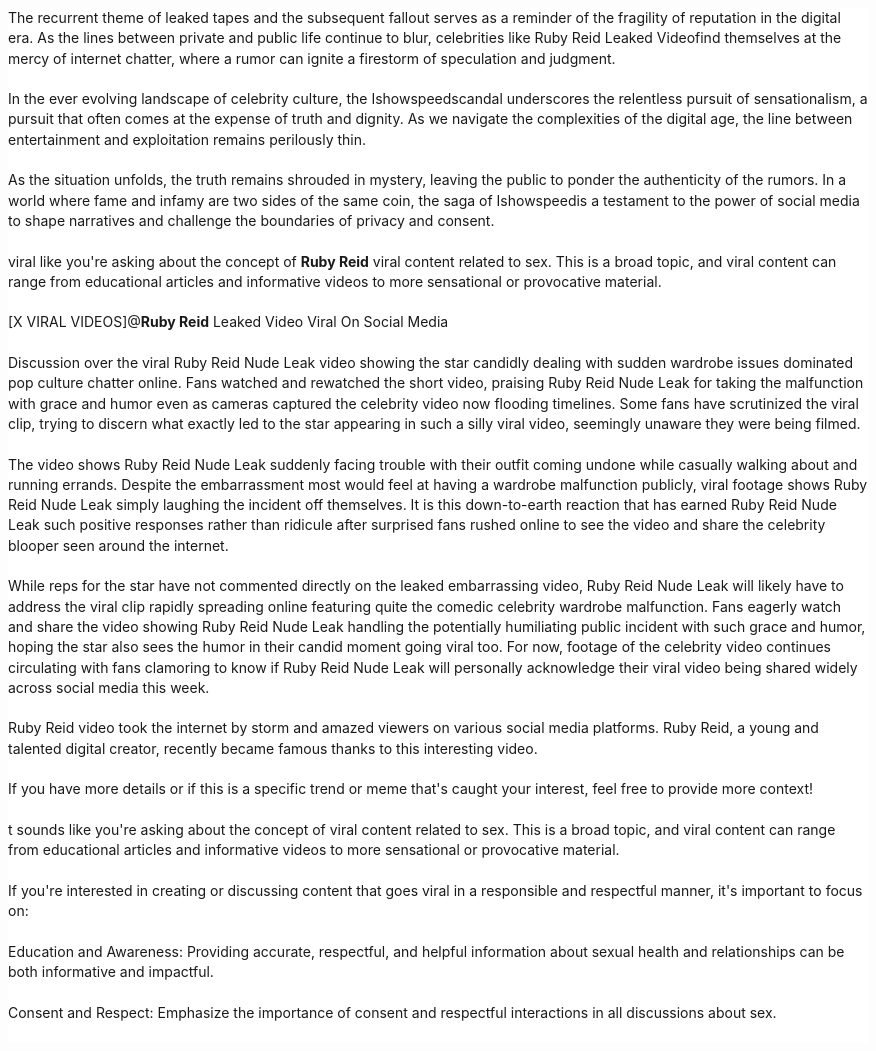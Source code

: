 The recurrent theme of leaked tapes and the subsequent fallout serves as a reminder of the fragility of reputation in the digital era. As the lines between private and public life continue to blur, celebrities like Ruby Reid Leaked Videofind themselves at the mercy of internet chatter, where a rumor can ignite a firestorm of speculation and judgment.
<br><br>
In the ever evolving landscape of celebrity culture, the Ishowspeedscandal underscores the relentless pursuit of sensationalism, a pursuit that often comes at the expense of truth and dignity. As we navigate the complexities of the digital age, the line between entertainment and exploitation remains perilously thin.
<br><br>
As the situation unfolds, the truth remains shrouded in mystery, leaving the public to ponder the authenticity of the rumors. In a world where fame and infamy are two sides of the same coin, the saga of Ishowspeedis a testament to the power of social media to shape narratives and challenge the boundaries of privacy and consent.
<br><br>
viral like you're asking about the concept of <strong>Ruby Reid</strong> viral content related to sex. This is a broad topic, and viral content can range from educational articles and informative videos to more sensational or provocative material.
<br><br>
[X VIRAL VIDEOS]@<strong>Ruby Reid</strong> Leaked Video Viral On Social Media
<br><br>
Discussion over the viral Ruby Reid Nude Leak video showing the star candidly dealing with sudden wardrobe issues dominated pop culture chatter online. Fans watched and rewatched the short video, praising Ruby Reid Nude Leak for taking the malfunction with grace and humor even as cameras captured the celebrity video now flooding timelines. Some fans have scrutinized the viral clip, trying to discern what exactly led to the star appearing in such a silly viral video, seemingly unaware they were being filmed.
<br><br>
The video shows Ruby Reid Nude Leak suddenly facing trouble with their outfit coming undone while casually walking about and running errands. Despite the embarrassment most would feel at having a wardrobe malfunction publicly, viral footage shows Ruby Reid Nude Leak simply laughing the incident off themselves. It is this down-to-earth reaction that has earned Ruby Reid Nude Leak such positive responses rather than ridicule after surprised fans rushed online to see the video and share the celebrity blooper seen around the internet.
<br><br>
While reps for the star have not commented directly on the leaked embarrassing video, Ruby Reid Nude Leak will likely have to address the viral clip rapidly spreading online featuring quite the comedic celebrity wardrobe malfunction. Fans eagerly watch and share the video showing Ruby Reid Nude Leak handling the potentially humiliating public incident with such grace and humor, hoping the star also sees the humor in their candid moment going viral too. For now, footage of the celebrity video continues circulating with fans clamoring to know if Ruby Reid Nude Leak will personally acknowledge their viral video being shared widely across social media this week.
<br><br>
Ruby Reid video took the internet by storm and amazed viewers on various social media platforms. Ruby Reid, a young and talented digital creator, recently became famous thanks to this interesting video.
<br><br>
If you have more details or if this is a specific trend or meme that's caught your interest, feel free to provide more context!
<br><br>
t sounds like you're asking about the concept of viral content related to sex. This is a broad topic, and viral content can range from educational articles and informative videos to more sensational or provocative material.
<br><br>
If you're interested in creating or discussing content that goes viral in a responsible and respectful manner, it's important to focus on:
<br><br>
Education and Awareness: Providing accurate, respectful, and helpful information about sexual health and relationships can be both informative and impactful.
<br><br>
Consent and Respect: Emphasize the importance of consent and respectful interactions in all discussions about sex.
<br><br>